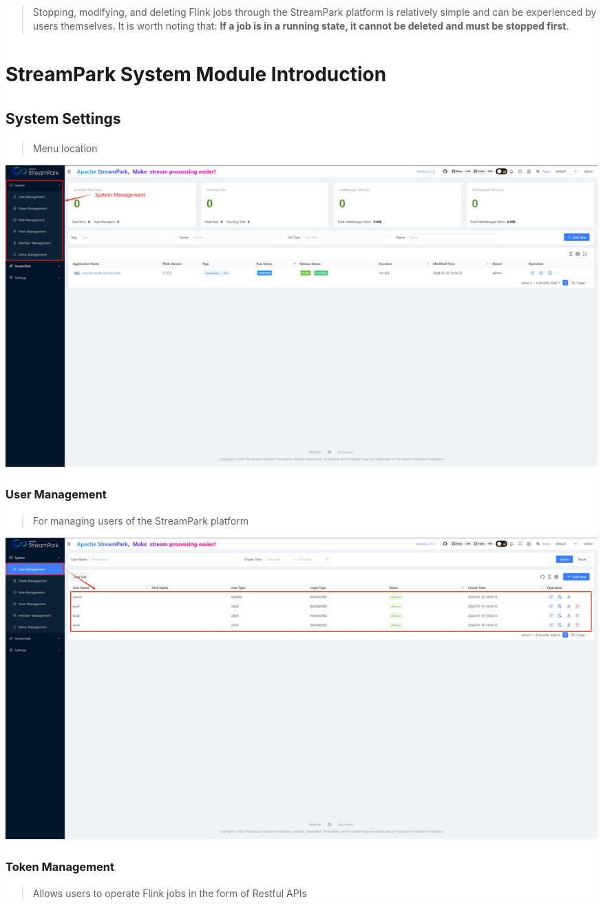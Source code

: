 > Stopping, modifying, and deleting Flink jobs through the StreamPark platform is relatively simple and can be experienced by users themselves. It is worth noting that: **If a job is in a running state, it cannot be deleted and must be stopped first**.

# StreamPark System Module Introduction
## System Settings
> Menu location

![29_streampark_system_menu](/doc/image_en/platform-usage/29_streampark_system_menu.png)

### User Management
> For managing users of the StreamPark platform

![30_streampark_user_management_menu](/doc/image_en/platform-usage/30_streampark_user_management_menu.png)
### Token Management
> Allows users to operate Flink jobs in the form of Restful APIs
